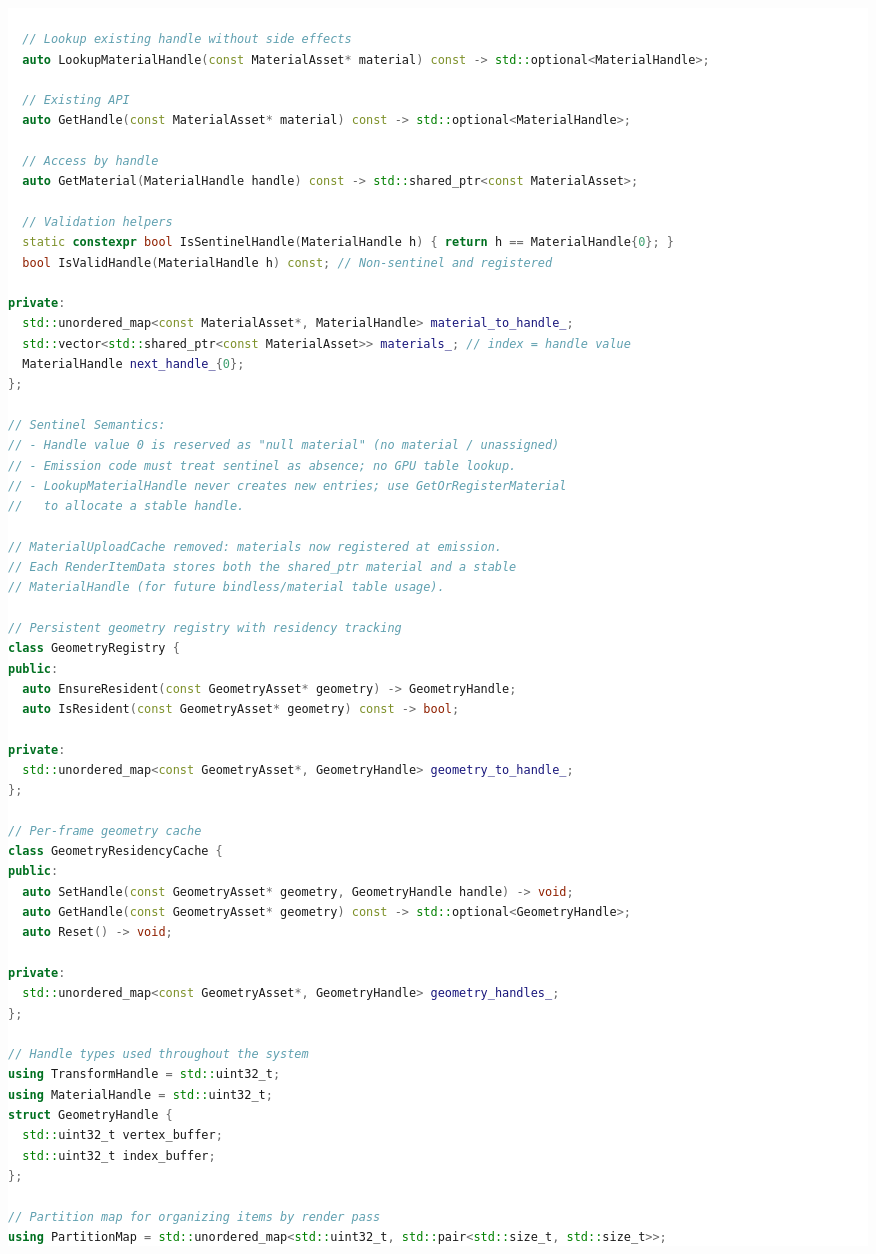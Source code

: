 ```cpp

  // Lookup existing handle without side effects
  auto LookupMaterialHandle(const MaterialAsset* material) const -> std::optional<MaterialHandle>;

  // Existing API
  auto GetHandle(const MaterialAsset* material) const -> std::optional<MaterialHandle>;

  // Access by handle
  auto GetMaterial(MaterialHandle handle) const -> std::shared_ptr<const MaterialAsset>;

  // Validation helpers
  static constexpr bool IsSentinelHandle(MaterialHandle h) { return h == MaterialHandle{0}; }
  bool IsValidHandle(MaterialHandle h) const; // Non-sentinel and registered

private:
  std::unordered_map<const MaterialAsset*, MaterialHandle> material_to_handle_;
  std::vector<std::shared_ptr<const MaterialAsset>> materials_; // index = handle value
  MaterialHandle next_handle_{0};
};

// Sentinel Semantics:
// - Handle value 0 is reserved as "null material" (no material / unassigned)
// - Emission code must treat sentinel as absence; no GPU table lookup.
// - LookupMaterialHandle never creates new entries; use GetOrRegisterMaterial
//   to allocate a stable handle.

// MaterialUploadCache removed: materials now registered at emission.
// Each RenderItemData stores both the shared_ptr material and a stable
// MaterialHandle (for future bindless/material table usage).

// Persistent geometry registry with residency tracking
class GeometryRegistry {
public:
  auto EnsureResident(const GeometryAsset* geometry) -> GeometryHandle;
  auto IsResident(const GeometryAsset* geometry) const -> bool;

private:
  std::unordered_map<const GeometryAsset*, GeometryHandle> geometry_to_handle_;
};

// Per-frame geometry cache
class GeometryResidencyCache {
public:
  auto SetHandle(const GeometryAsset* geometry, GeometryHandle handle) -> void;
  auto GetHandle(const GeometryAsset* geometry) const -> std::optional<GeometryHandle>;
  auto Reset() -> void;

private:
  std::unordered_map<const GeometryAsset*, GeometryHandle> geometry_handles_;
};

// Handle types used throughout the system
using TransformHandle = std::uint32_t;
using MaterialHandle = std::uint32_t;
struct GeometryHandle {
  std::uint32_t vertex_buffer;
  std::uint32_t index_buffer;
};

// Partition map for organizing items by render pass
using PartitionMap = std::unordered_map<std::uint32_t, std::pair<std::size_t, std::size_t>>;
```
